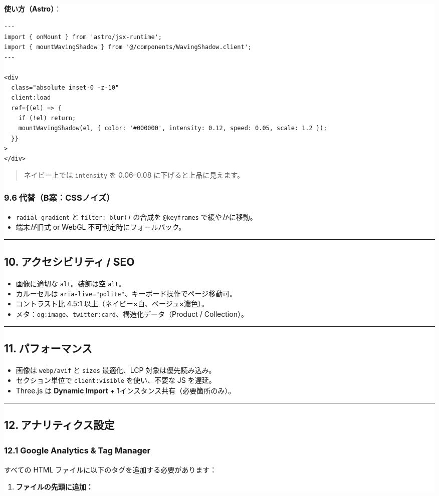 **使い方（Astro）**：

```astro
---
import { onMount } from 'astro/jsx-runtime';
import { mountWavingShadow } from '@/components/WavingShadow.client';
---

<div
  class="absolute inset-0 -z-10"
  client:load
  ref={(el) => {
    if (!el) return;
    mountWavingShadow(el, { color: '#000000', intensity: 0.12, speed: 0.05, scale: 1.2 });
  }}
>
</div>
```

> ネイビー上では `intensity` を 0.06–0.08 に下げると上品に見えます。

### 9.6 代替（B案：CSSノイズ）

- `radial-gradient` と `filter: blur()` の合成を `@keyframes` で緩やかに移動。
- 端末が旧式 or WebGL 不可判定時にフォールバック。

---

## 10. アクセシビリティ / SEO

- 画像に適切な `alt`。装飾は空 `alt`。
- カルーセルは `aria-live="polite"`、キーボード操作でページ移動可。
- コントラスト比 4.5:1 以上（ネイビー×白、ベージュ×濃色）。
- メタ：`og:image`、`twitter:card`、構造化データ（Product / Collection）。

---

## 11. パフォーマンス

- 画像は `webp/avif` と `sizes` 最適化、LCP 対象は優先読み込み。
- セクション単位で `client:visible` を使い、不要な JS を遅延。
- Three.js は **Dynamic Import** + 1インスタンス共有（必要箇所のみ）。

---

## 12. アナリティクス設定

### 12.1 Google Analytics & Tag Manager

すべての HTML ファイルに以下のタグを追加する必要があります：

1. **ファイルの先頭に追加：**
